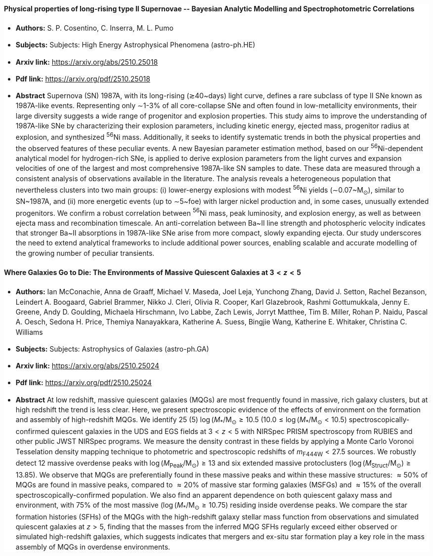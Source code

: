#### Physical properties of long-rising type II Supernovae -- Bayesian Analytic Modelling and Spectrophotometric Correlations
 - **Authors:** S. P. Cosentino, C. Inserra, M. L. Pumo
 - **Subjects:** Subjects:
High Energy Astrophysical Phenomena (astro-ph.HE)
 - **Arxiv link:** https://arxiv.org/abs/2510.25018

 - **Pdf link:** https://arxiv.org/pdf/2510.25018

 - **Abstract**
 Supernova (SN) 1987A, with its long-rising ($\gtrsim$40~days) light curve, defines a rare subclass of type II SNe known as 1987A-like events. Representing only $\sim$1-3\% of all core-collapse SNe and often found in low-metallicity environments, their large diversity suggests a wide range of progenitor and explosion properties. This study aims to improve the understanding of 1987A-like SNe by characterizing their explosion parameters, including kinetic energy, ejected mass, progenitor radius at explosion, and synthesized $^{56}$Ni mass. Additionally, it seeks to identify systematic trends in both the physical properties and the observed features of these peculiar events. A new Bayesian parameter estimation method, based on our $^{56}$Ni-dependent analytical model for hydrogen-rich SNe, is applied to derive explosion parameters from the light curves and expansion velocities of one of the largest and most comprehensive 1987A-like SN samples to date. These data are measured through a consistent analysis of observations available in the literature. The analysis reveals a heterogeneous population that nevertheless clusters into two main groups: (i) lower-energy explosions with modest $^{56}$Ni yields ($\sim$0.07~M$_\odot$), similar to SN~1987A, and (ii) more energetic events (up to $\sim$5~foe) with larger nickel production and, in some cases, unusually extended progenitors. We confirm a robust correlation between $^{56}$Ni mass, peak luminosity, and explosion energy, as well as between ejecta mass and recombination timescale. An anti-correlation between Ba~II line strength and photospheric velocity indicates that stronger Ba~II absorptions in 1987A-like SNe arise from more compact, slowly expanding ejecta. Our study underscores the need to extend analytical frameworks to include additional power sources, enabling scalable and accurate modelling of the growing number of peculiar transients.
#### Where Galaxies Go to Die: The Environments of Massive Quiescent Galaxies at $3<z<5$
 - **Authors:** Ian McConachie, Anna de Graaff, Michael V. Maseda, Joel Leja, Yunchong Zhang, David J. Setton, Rachel Bezanson, Leindert A. Boogaard, Gabriel Brammer, Nikko J. Cleri, Olivia R. Cooper, Karl Glazebrook, Rashmi Gottumukkala, Jenny E. Greene, Andy D. Goulding, Michaela Hirschmann, Ivo Labbe, Zach Lewis, Jorryt Matthee, Tim B. Miller, Rohan P. Naidu, Pascal A. Oesch, Sedona H. Price, Themiya Nanayakkara, Katherine A. Suess, Bingjie Wang, Katherine E. Whitaker, Christina C. Williams
 - **Subjects:** Subjects:
Astrophysics of Galaxies (astro-ph.GA)
 - **Arxiv link:** https://arxiv.org/abs/2510.25024

 - **Pdf link:** https://arxiv.org/pdf/2510.25024

 - **Abstract**
 At low redshift, massive quiescent galaxies (MQGs) are most frequently found in massive, rich galaxy clusters, but at high redshift the trend is less clear. Here, we present spectroscopic evidence of the effects of environment on the formation and assembly of high-redshift MQGs. We identify 25 (5) $\log (M_*/\mathrm{M_\odot}\geq10.5$ ($10.0\leq\log (M_*/\mathrm{M_\odot}<10.5$) spectroscopically-confirmed quiescent galaxies in the UDS and EGS fields at $3<z<5$ with NIRSpec PRISM spectroscopy from RUBIES and other public JWST NIRSpec programs. We measure the density contrast in these fields by applying a Monte Carlo Voronoi Tesselation density mapping technique to photometric and spectroscopic redshifts of $m_\mathrm{F444W}<27.5$ sources. We robustly detect 12 massive overdense peaks with $\log (M_\mathrm{Peak}/\mathrm{M_\odot})\geq13$ and six extended massive protoclusters ($\log (M_\mathrm{Struct}/\mathrm{M_\odot})\geq13.85$). We observe that MQGs are preferentially found in these massive peaks and within these massive structures: $\approx50\%$ of MQGs are found in massive peaks, compared to $\approx20\%$ of massive star forming galaxies (MSFGs) and $\approx15\%$ of the overall spectroscopically-confirmed population. We also find an apparent dependence on both quiescent galaxy mass and environment, with $75\%$ of the most massive ($\log (M_*/\mathrm{M_\odot}\geq10.75$) residing inside overdense peaks. We compare the star formation histories (SFHs) of the MQGs with the high-redshift galaxy stellar mass function from observations and simulated quiescent galaxies at $z>5$, finding that the masses from the inferred MQG SFHs regularly exceed either observed or simulated high-redshift galaxies, which suggests indicates that mergers and ex-situ star formation play a key role in the mass assembly of MQGs in overdense environments.